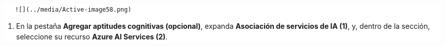        ![](../media/Active-image58.png)

1. En la pestaña **Agregar aptitudes cognitivas (opcional)**, expanda **Asociación de servicios de IA (1)**, y, dentro de la sección, seleccione su recurso **Azure AI Services (2)**.
